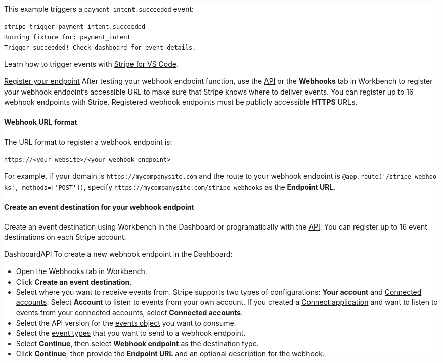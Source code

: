 This example triggers a `payment_intent.succeeded` event:

```
stripe trigger payment_intent.succeeded
Running fixture for: payment_intent
Trigger succeeded! Check dashboard for event details.
```

Learn how to trigger events with [Stripe for VS
Code](https://docs.stripe.com/stripe-vscode).

[Register your endpoint](https://docs.stripe.com/webhooks#register-webhook)
After testing your webhook endpoint function, use the
[API](https://docs.stripe.com/api/v2/event-destinations) or the **Webhooks** tab
in Workbench to register your webhook endpoint’s accessible URL to make sure
that Stripe knows where to deliver events. You can register up to 16 webhook
endpoints with Stripe. Registered webhook endpoints must be publicly accessible
**HTTPS** URLs.

#### Webhook URL format

The URL format to register a webhook endpoint is:

```
https://<your-website>/<your-webhook-endpoint>

```

For example, if your domain is `https://mycompanysite.com` and the route to your
webhook endpoint is `@app.route('/stripe_webhooks', methods=['POST'])`, specify
`https://mycompanysite.com/stripe_webhooks` as the **Endpoint URL**.

#### Create an event destination for your webhook endpoint

Create an event destination using Workbench in the Dashboard or programatically
with the [API](https://docs.stripe.com/api/v2/event-destinations). You can
register up to 16 event destinations on each Stripe account.

DashboardAPI
To create a new webhook endpoint in the Dashboard:

- Open the [Webhooks](https://dashboard.stripe.com/webhooks) tab in Workbench.
- Click **Create an event destination**.
- Select where you want to receive events from. Stripe supports two types of
configurations: **Your account** and [Connected
accounts](https://docs.stripe.com/connect). Select **Account** to listen to
events from your own account. If you created a [Connect
application](https://docs.stripe.com/connect) and want to listen to events from
your connected accounts, select **Connected accounts**.
- Select the API version for the [events
object](https://docs.stripe.com/api/events) you want to consume.
- Select the [event types](https://docs.stripe.com/api/events/types) that you
want to send to a webhook endpoint.
- Select **Continue**, then select **Webhook endpoint** as the destination type.
- Click **Continue**, then provide the **Endpoint URL** and an optional
description for the webhook.
